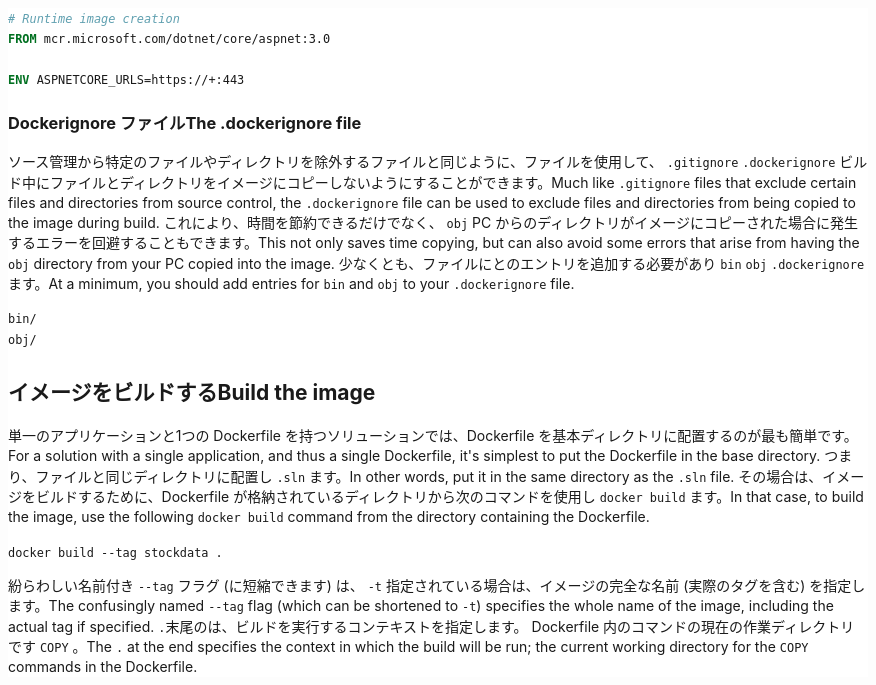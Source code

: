 ```dockerfile
# Runtime image creation
FROM mcr.microsoft.com/dotnet/core/aspnet:3.0

ENV ASPNETCORE_URLS=https://+:443
```

### <a name="the-dockerignore-file"></a><span data-ttu-id="8ed0e-165">Dockerignore ファイル</span><span class="sxs-lookup"><span data-stu-id="8ed0e-165">The .dockerignore file</span></span>

<span data-ttu-id="8ed0e-166">ソース管理から特定のファイルやディレクトリを除外するファイルと同じように、ファイルを使用して、 `.gitignore` `.dockerignore` ビルド中にファイルとディレクトリをイメージにコピーしないようにすることができます。</span><span class="sxs-lookup"><span data-stu-id="8ed0e-166">Much like `.gitignore` files that exclude certain files and directories from source control, the `.dockerignore` file can be used to exclude files and directories from being copied to the image during build.</span></span> <span data-ttu-id="8ed0e-167">これにより、時間を節約できるだけでなく、 `obj` PC からのディレクトリがイメージにコピーされた場合に発生するエラーを回避することもできます。</span><span class="sxs-lookup"><span data-stu-id="8ed0e-167">This not only saves time copying, but can also avoid some errors that arise from having the `obj` directory from your PC copied into the image.</span></span> <span data-ttu-id="8ed0e-168">少なくとも、ファイルにとのエントリを追加する必要があり `bin` `obj` `.dockerignore` ます。</span><span class="sxs-lookup"><span data-stu-id="8ed0e-168">At a minimum, you should add entries for `bin` and `obj` to your `.dockerignore` file.</span></span>

```console
bin/
obj/
```

## <a name="build-the-image"></a><span data-ttu-id="8ed0e-169">イメージをビルドする</span><span class="sxs-lookup"><span data-stu-id="8ed0e-169">Build the image</span></span>

<span data-ttu-id="8ed0e-170">単一のアプリケーションと1つの Dockerfile を持つソリューションでは、Dockerfile を基本ディレクトリに配置するのが最も簡単です。</span><span class="sxs-lookup"><span data-stu-id="8ed0e-170">For a solution with a single application, and thus a single Dockerfile, it's simplest to put the Dockerfile in the base directory.</span></span> <span data-ttu-id="8ed0e-171">つまり、ファイルと同じディレクトリに配置し `.sln` ます。</span><span class="sxs-lookup"><span data-stu-id="8ed0e-171">In other words, put it in the same directory as the `.sln` file.</span></span> <span data-ttu-id="8ed0e-172">その場合は、イメージをビルドするために、Dockerfile が格納されているディレクトリから次のコマンドを使用し `docker build` ます。</span><span class="sxs-lookup"><span data-stu-id="8ed0e-172">In that case, to build the image, use the following `docker build` command from the directory containing the Dockerfile.</span></span>

```console
docker build --tag stockdata .
```

<span data-ttu-id="8ed0e-173">紛らわしい名前付き `--tag` フラグ (に短縮できます) は、 `-t` 指定されている場合は、イメージの完全な名前 (実際のタグを含む) を指定します。</span><span class="sxs-lookup"><span data-stu-id="8ed0e-173">The confusingly named `--tag` flag (which can be shortened to `-t`) specifies the whole name of the image, including the actual tag if specified.</span></span> <span data-ttu-id="8ed0e-174">`.`末尾のは、ビルドを実行するコンテキストを指定します。 Dockerfile 内のコマンドの現在の作業ディレクトリです `COPY` 。</span><span class="sxs-lookup"><span data-stu-id="8ed0e-174">The `.` at the end specifies the context in which the build will be run; the current working directory for the `COPY` commands in the Dockerfile.</span></span>
